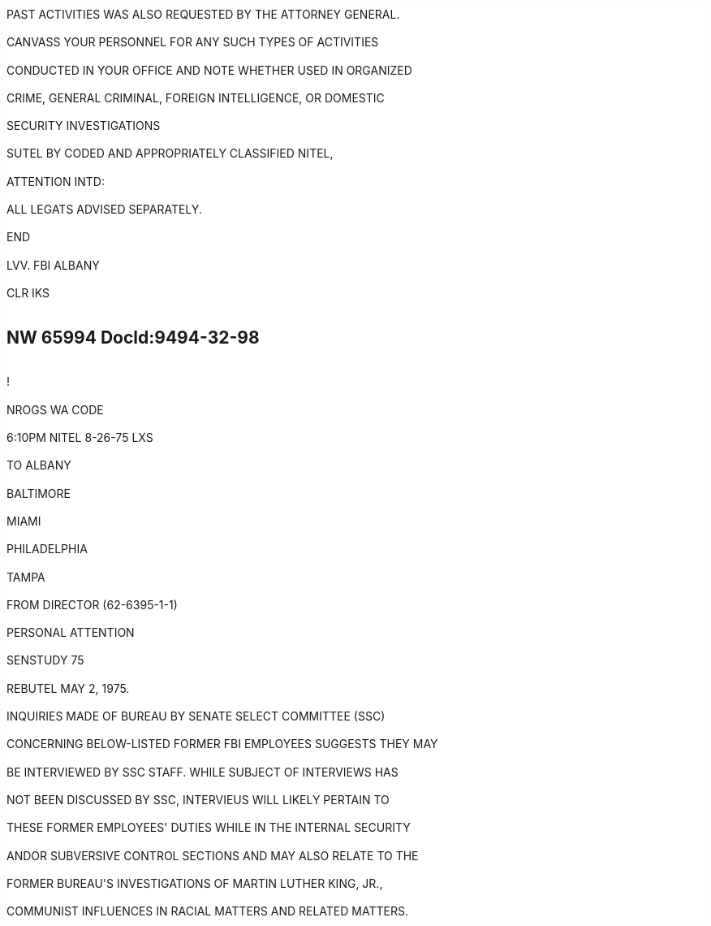 PAST ACTIVITIES WAS ALSO REQUESTED BY THE ATTORNEY GENERAL.

CANVASS YOUR PERSONNEL FOR ANY SUCH TYPES OF ACTIVITIES

CONDUCTED IN YOUR OFFICE AND NOTE WHETHER USED IN ORGANIZED

CRIME, GENERAL CRIMINAL, FOREIGN INTELLIGENCE, OR DOMESTIC

SECURITY INVESTIGATIONS

SUTEL BY CODED AND APPROPRIATELY CLASSIFIED NITEL,

ATTENTION INTD:

ALL LEGATS ADVISED SEPARATELY.

END

LVV. FBI ALBANY

CLR IKS

NW 65994 Docld:9494-32-98
---

##
!

NROGS WA CODE

6:10PM NITEL 8-26-75 LXS

TO ALBANY

BALTIMORE

MIAMI

PHILADELPHIA

TAMPA

FROM DIRECTOR (62-6395-1-1)

PERSONAL ATTENTION

SENSTUDY 75

REBUTEL MAY 2, 1975.

INQUIRIES MADE OF BUREAU BY SENATE SELECT COMMITTEE (SSC)

CONCERNING BELOW-LISTED FORMER FBI EMPLOYEES SUGGESTS THEY MAY

BE INTERVIEWED BY SSC STAFF. WHILE SUBJECT OF INTERVIEWS HAS

NOT BEEN DISCUSSED BY SSC, INTERVIEUS WILL LIKELY PERTAIN TO

THESE FORMER EMPLOYEES' DUTIES WHILE IN THE INTERNAL SECURITY

ANDOR SUBVERSIVE CONTROL SECTIONS AND MAY ALSO RELATE TO THE

FORMER BUREAU'S INVESTIGATIONS OF MARTIN LUTHER KING, JR.,

COMMUNIST INFLUENCES IN RACIAL MATTERS AND RELATED MATTERS.
